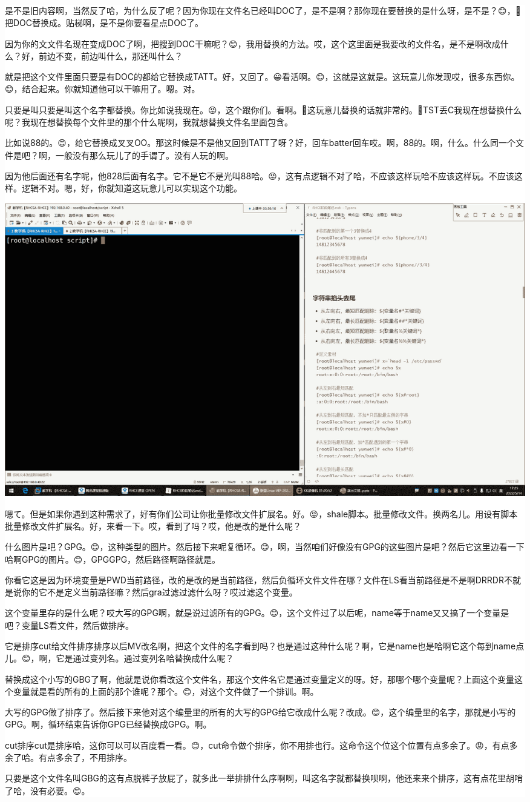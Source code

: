 是不是旧内容啊，当然反了哈，为什么反了呢？因为你现在文件名已经叫DOC了，是不是啊？那你现在要替换的是什么呀，是不是？😊，🎼把DOC替换成。贴梯啊，是不是你要看星点DOC了。

因为你的文文件名现在变成DOC了啊，把搜到DOC干嘛呢？😊，我用替换的方法。哎，这个这里面是我要改的文件名，是不是啊改成什么？好，前边不变，前边叫什么，那还叫什么？

就是把这个文件里面只要是有DOC的都给它替换成TATT。好，又回了。😀看活啊。😊，这就是这就是。这玩意儿你发现哎，很多东西你。😊，结合起来。你就知道他可以干嘛用了。嗯。对。

只要是叫只要是叫这个名字都替换。你比如说我现在。😡，这个跟你们。看啊。🎼这玩意儿替换的话就非常的。🎼TST丢C我现在想替换什么呢？我现在想替换每个文件里的那个什么呢啊，我就想替换文件名里面包含。

比如说88的。😊，给它替换成叉叉OO。那这时候是不是他又回到TATT了呀？好，回车batter回车哎。啊，88的。啊，什么。什么同一个文件是吧？啊，一般没有那么玩儿了的手谓了。没有人玩的啊。

因为他后面还有名字呢，他828后面有名字。它不是它不是光叫88哈。😡，这有点逻辑不对了哈，不应该这样玩哈不应该这样玩。不应该这样。逻辑不对。嗯，好，你就知道这玩意儿可以实现这个功能。



![](img/a934ef7bf9c725f6a958473d906667a9_29.png)

嗯て。但是如果你遇到这种需求了，好有你们公司让你批量修改文件扩展名。好。😡，shale脚本。批量修改文件。换两名儿。用设有脚本批量修改文件扩展名。好，来看一下。哎，看到了吗？哎，他是改的是什么呢？

什么图片是吧？GPG。😊，这种类型的图片。然后接下来呢复循环。😊，啊，当然咱们好像没有GPG的这些图片是吧？然后它这里边看一下哈啊GPG的图片。😊，GPGGPG，然后路径啊路径就是。

你看它这是因为环境变量是PWD当前路径，改的是改的是当前路径，然后负循环文件文件在哪？文件在LS看当前路径是不是啊DRRDR不就是说你的它不是定义当前路径嘛？然后gra过滤过滤什么呀？哎过滤这个变量。

这个变量里存的是什么呢？哎大写的GPG啊，就是说过滤所有的GPG。😊，这个文件过了以后呢，name等于name又又搞了一个变量是吧？变量LS看文件，然后做排序。

它是排序cut给文件排序排序以后MV改名啊，把这个文件的名字看到吗？也是通过这种什么呢？啊，它是name也是哈啊它这个每到name点儿。😊，啊，它是通过变列名。通过变列名哈替换成什么呢？

替换成这个小写的GBG了啊，他就是说你看改这个文件名，那这个文件名它是通过变量定义的呀。好，那哪个哪个变量呢？上面这个变量这个变量就是看的所有的上面的那个谁呢？那个。😊，对这个文件做了一个排训。啊。

大写的GPG做了排序了。然后接下来他对这个编量里的所有的大写的GPG给它改成什么呢？改成。😊，这个编量里的名字，那就是小写的GPG。啊，循环结束告诉你GPG已经替换成GPG。啊。

cut排序cut是排序哈，这你可以可以百度看一看。😊，cut命令做个排序，你不用排也行。这命令这个位这个位置有点多余了。😡，有点多余了哈。有点多余了，不用排序。

只要是这个文件名叫GBG的这有点脱裤子放屁了，就多此一举排排什么序啊啊，叫这名字就都替换呗啊，他还来来个排序，这有点花里胡哨了哈，没有必要。😊。
